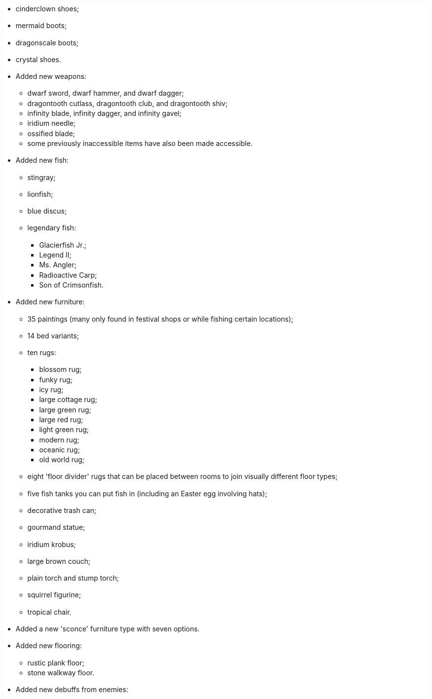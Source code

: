   - cinderclown shoes;
  - mermaid boots;
  - dragonscale boots;
  - crystal shoes.
- Added new weapons:
  
  - dwarf sword, dwarf hammer, and dwarf dagger;
  - dragontooth cutlass, dragontooth club, and dragontooth shiv;
  - infinity blade, infinity dagger, and infinity gavel;
  - iridium needle;
  - ossified blade;
  - some previously inaccessible items have also been made accessible.
- Added new fish:
  
  - stingray;
  - lionfish;
  - blue discus;
  - legendary fish:
    
    - Glacierfish Jr.;
    - Legend II;
    - Ms. Angler;
    - Radioactive Carp;
    - Son of Crimsonfish.
- Added new furniture:
  
  - 35 paintings (many only found in festival shops or while fishing certain locations);
  - 14 bed variants;
  - ten rugs:
    
    - blossom rug;
    - funky rug;
    - icy rug;
    - large cottage rug;
    - large green rug;
    - large red rug;
    - light green rug;
    - modern rug;
    - oceanic rug;
    - old world rug;
  - eight 'floor divider' rugs that can be placed between rooms to join visually different floor types;
  - five fish tanks you can put fish in (including an Easter egg involving hats);
  - decorative trash can;
  - gourmand statue;
  - iridium krobus;
  - large brown couch;
  - plain torch and stump torch;
  - squirrel figurine;
  - tropical chair.
- Added a new 'sconce' furniture type with seven options.
- Added new flooring:
  
  - rustic plank floor;
  - stone walkway floor.
- Added new debuffs from enemies:
  